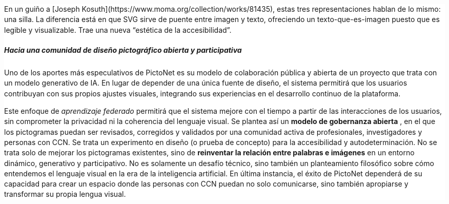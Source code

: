 <p class='caption'>En un guiño a [Joseph Kosuth](https://www.moma.org/collection/works/81435), estas tres representaciones hablan de lo mismo: una silla. La diferencia está en que SVG sirve de puente entre imagen y texto, ofreciendo un texto-que-es-imagen puesto que es legible y visualizable. Trae una nueva “estética de la accesibilidad”.</p>

##### **Hacia una comunidad de diseño pictográfico abierta y participativa**

Uno de los aportes más especulativos de PictoNet es su modelo de colaboración pública y abierta de un proyecto que trata con un modelo generativo de IA. En lugar de depender de una única fuente de diseño, el sistema permitirá que los usuarios contribuyan con sus propios ajustes visuales, integrando sus experiencias en el desarrollo continuo de la plataforma.

Este enfoque de _aprendizaje federado_ permitirá que el sistema mejore con el tiempo a partir de las interacciones de los usuarios, sin comprometer la privacidad ni la coherencia del lenguaje visual. Se plantea así un **modelo de gobernanza abierta** , en el que los pictogramas puedan ser revisados, corregidos y validados por una comunidad activa de profesionales, investigadores y personas con CCN. Se trata un experimento en diseño (o prueba de concepto) para la accesibilidad y autodeterminación. No se trata solo de mejorar los pictogramas existentes, sino de **reinventar la relación entre palabras e imágenes** en un entorno dinámico, generativo y participativo. No es solamente un desafío técnico, sino también un planteamiento filosófico sobre cómo entendemos el lenguaje visual en la era de la inteligencia artificial. En última instancia, el éxito de PictoNet dependerá de su capacidad para crear un espacio donde las personas con CCN puedan no solo comunicarse, sino también apropiarse y transformar su propia lengua visual.
